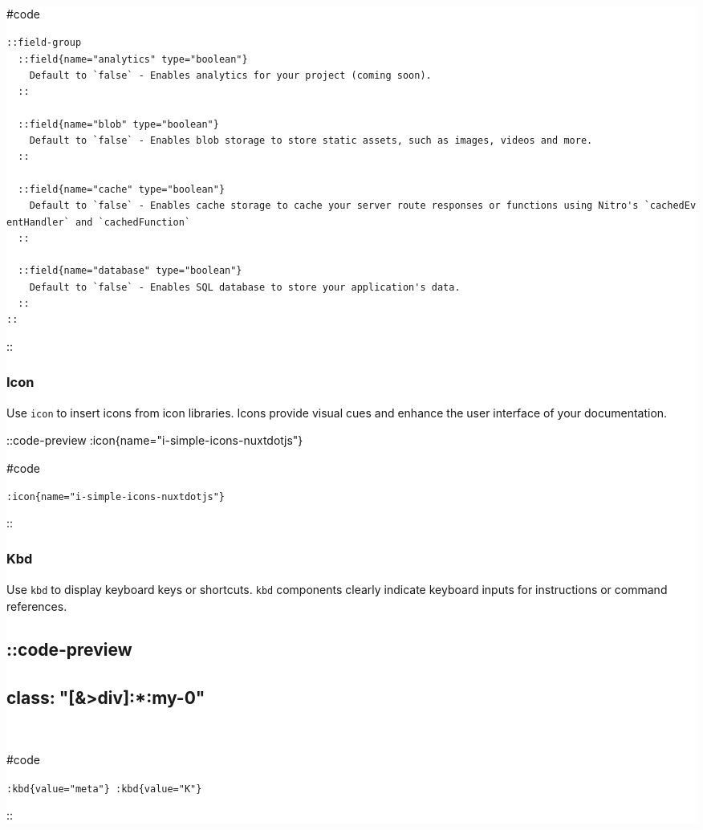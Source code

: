 #code
```mdc
::field-group
  ::field{name="analytics" type="boolean"}
    Default to `false` - Enables analytics for your project (coming soon).
  ::

  ::field{name="blob" type="boolean"}
    Default to `false` - Enables blob storage to store static assets, such as images, videos and more.
  ::

  ::field{name="cache" type="boolean"}
    Default to `false` - Enables cache storage to cache your server route responses or functions using Nitro's `cachedEventHandler` and `cachedFunction`
  ::

  ::field{name="database" type="boolean"}
    Default to `false` - Enables SQL database to store your application's data.
  ::
::
```
::

### Icon

Use `icon` to insert icons from icon libraries. Icons provide visual cues and enhance the user interface of your documentation.

::code-preview
:icon{name="i-simple-icons-nuxtdotjs"}

 

#code
```mdc
:icon{name="i-simple-icons-nuxtdotjs"}
```
::

### Kbd

Use `kbd` to display keyboard keys or shortcuts. `kbd` components clearly indicate keyboard inputs for instructions or command references.

::code-preview
---
class: "[&>div]:*:my-0"
---
`` ``

#code
```mdc
:kbd{value="meta"} :kbd{value="K"}
```
::
